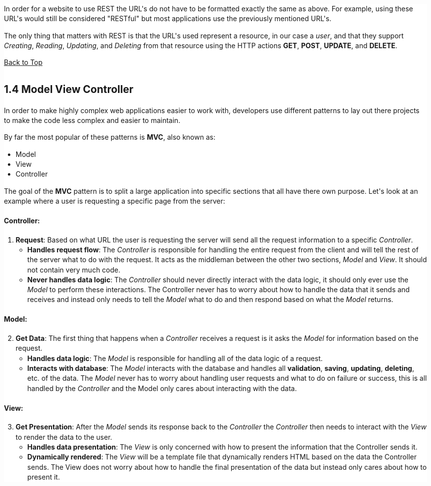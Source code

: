 In order for a website to use REST the URL's do not have to be formatted exactly the same as above. For example, using these URL's would still be considered "RESTful" but most applications use the previously mentioned URL's.

The only thing that matters with REST is that the URL's used represent a resource, in our case a _user_, and that they support _Creating_, _Reading_, _Updating_, and _Deleting_ from that resource using the HTTP actions __GET__, __POST__, __UPDATE__, and __DELETE__.

[Back to Top](#Table-of-Contents)

## 1.4 Model View Controller

In order to make highly complex web applications easier to work with, developers use different patterns to lay out there projects to make the code less complex and easier to maintain.

By far the most popular of these patterns is __MVC__, also known as:
  * Model
  * View
  * Controller

The goal of the __MVC__ pattern is to split a large application into specific sections that all have there own purpose. Let's look at an example where a user is requesting a specific page from the server:

#### Controller:
1. __Request__: Based on what URL the user is requesting the server will send all the request information to a specific _Controller_.
    * __Handles request flow__: The _Controller_ is responsible for handling the entire request from the client and will tell the rest of the server what to do with the request. It acts as the middleman between the other two sections, _Model_ and _View_. It should not contain very much code.
    * __Never handles data logic__: The _Controller_ should never directly interact with the data logic, it should only ever use the _Model_ to perform these interactions. The Controller never has to worry about how to handle the data that it sends and receives and instead only needs to tell the _Model_ what to do and then respond based on what the _Model_ returns.

#### Model:
2. __Get Data__: The first thing that happens when a _Controller_ receives a request is it asks the _Model_ for information based on the request. 
    * __Handles data logic__: The _Model_ is responsible for handling all of the data logic of a request. 
    * __Interacts with database__: The _Model_ interacts with the database and handles all __validation__, __saving__, __updating__, __deleting__, etc. of the data. The _Model_ never has to worry about handling user requests and what to do on failure or success, this is all handled by the _Controller_ and the Model only cares about interacting with the data.

#### View:
3. __Get Presentation__: After the _Model_ sends its response back to the _Controller_ the _Controller_ then needs to interact with the _View_ to render the data to the user. 
    * __Handles data presentation__: The _View_ is only concerned with how to present the information that the Controller sends it. 
    * __Dynamically rendered__: The _View_ will be a template file that dynamically renders HTML based on the data the Controller sends. The View does not worry about how to handle the final presentation of the data but instead only cares about how to present it.
